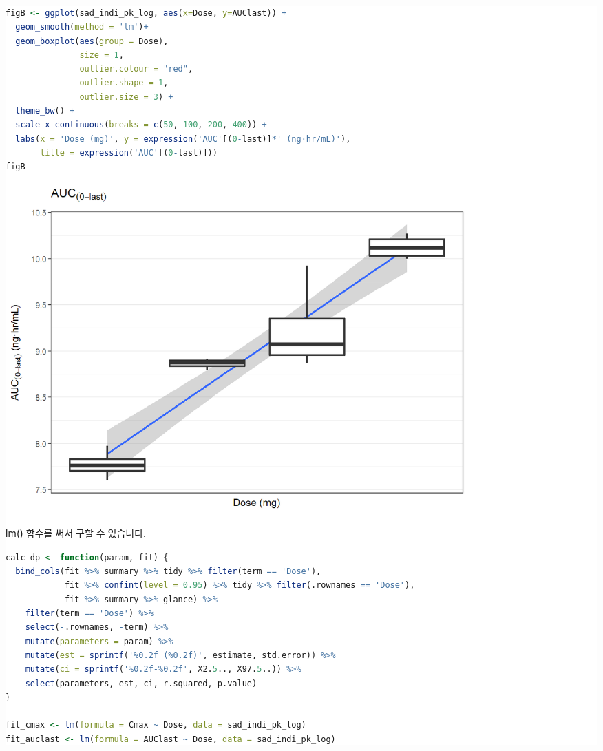 ```r
figB <- ggplot(sad_indi_pk_log, aes(x=Dose, y=AUClast)) +
  geom_smooth(method = 'lm')+
  geom_boxplot(aes(group = Dose), 
               size = 1, 
               outlier.colour = "red", 
               outlier.shape = 1, 
               outlier.size = 3) +
  theme_bw() +
  scale_x_continuous(breaks = c(50, 100, 200, 400)) +
  labs(x = 'Dose (mg)', y = expression('AUC'[(0-last)]*' (ng·hr/mL)'),
       title = expression('AUC'[(0-last)]))
figB
```

<img src="ms-46-statistics_files/figure-html/sad-indi-pk-log-2.png" width="672" />

lm() 함수를 써서 구할 수 있습니다.


```r
calc_dp <- function(param, fit) {
  bind_cols(fit %>% summary %>% tidy %>% filter(term == 'Dose'), 
            fit %>% confint(level = 0.95) %>% tidy %>% filter(.rownames == 'Dose'), 
            fit %>% summary %>% glance) %>% 
    filter(term == 'Dose') %>% 
    select(-.rownames, -term) %>% 
    mutate(parameters = param) %>% 
    mutate(est = sprintf('%0.2f (%0.2f)', estimate, std.error)) %>% 
    mutate(ci = sprintf('%0.2f-%0.2f', X2.5.., X97.5..)) %>% 
    select(parameters, est, ci, r.squared, p.value)
}

fit_cmax <- lm(formula = Cmax ~ Dose, data = sad_indi_pk_log)
fit_auclast <- lm(formula = AUClast ~ Dose, data = sad_indi_pk_log)
```